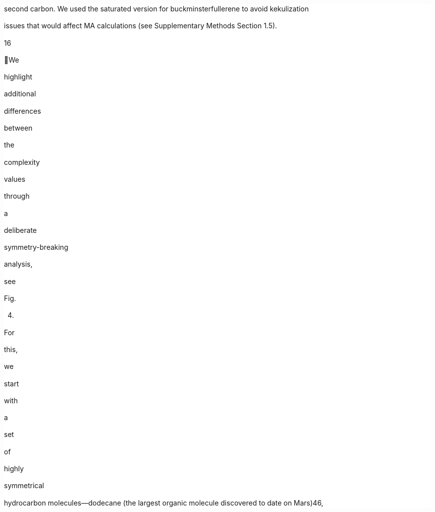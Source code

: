 second carbon. We used the saturated version for buckminsterfullerene to avoid kekulization

issues that would affect MA calculations (see Supplementary Methods Section 1.5).



16









 We

highlight

additional

differences

between

the

complexity

values

through

a

deliberate

 symmetry-breaking

analysis,

see

Fig.

4.

For

this,

we

start

with

a

set

of

highly

symmetrical

 hydrocarbon molecules—dodecane (the largest organic molecule discovered to date on Mars)46,
